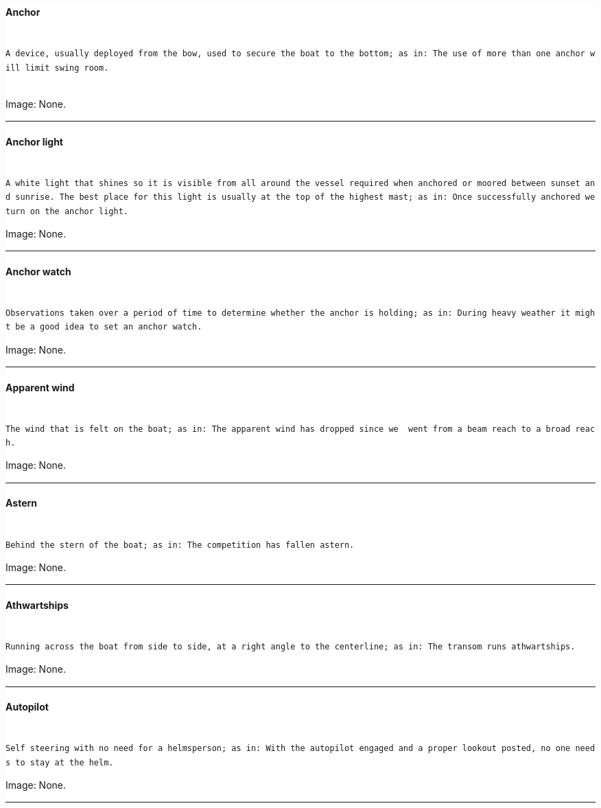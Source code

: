 <h4>Anchor</h4>
<pre><code>
A device, usually deployed from the bow, used to secure the boat to the bottom; as in: The use of more than one anchor will limit swing room.

</code></pre>
<p>Image: None.</p>
<hr />

<h4>Anchor light</h4>
<pre><code>
A white light that shines so it is visible from all around the vessel required when anchored or moored between sunset and sunrise. The best place for this light is usually at the top of the highest mast; as in: Once successfully anchored we turn on the anchor light.
</code></pre>
<p>Image: None.</p>
<hr />

<h4>Anchor watch</h4>
<pre><code>
Observations taken over a period of time to determine whether the anchor is holding; as in: During heavy weather it might be a good idea to set an anchor watch.
</code></pre>
<p>Image: None.</p>
<hr />

<h4>Apparent wind</h4>
<pre><code>
The wind that is felt on the boat; as in: The apparent wind has dropped since we  went from a beam reach to a broad reach.
</code></pre>
<p>Image: None.</p>
<hr />

<h4>Astern</h4>
<pre><code>
Behind the stern of the boat; as in: The competition has fallen astern.
</code></pre>
<p>Image: None.</p>
<hr />

<h4>Athwartships</h4>
<pre><code>
Running across the boat from side to side, at a right angle to the centerline; as in: The transom runs athwartships.
</code></pre>
<p>Image: None.</p>
<hr />

<h4>Autopilot</h4>
<pre><code>
Self steering with no need for a helmsperson; as in: With the autopilot engaged and a proper lookout posted, no one needs to stay at the helm.
</code></pre>
<p>Image: None.</p>
<hr />
